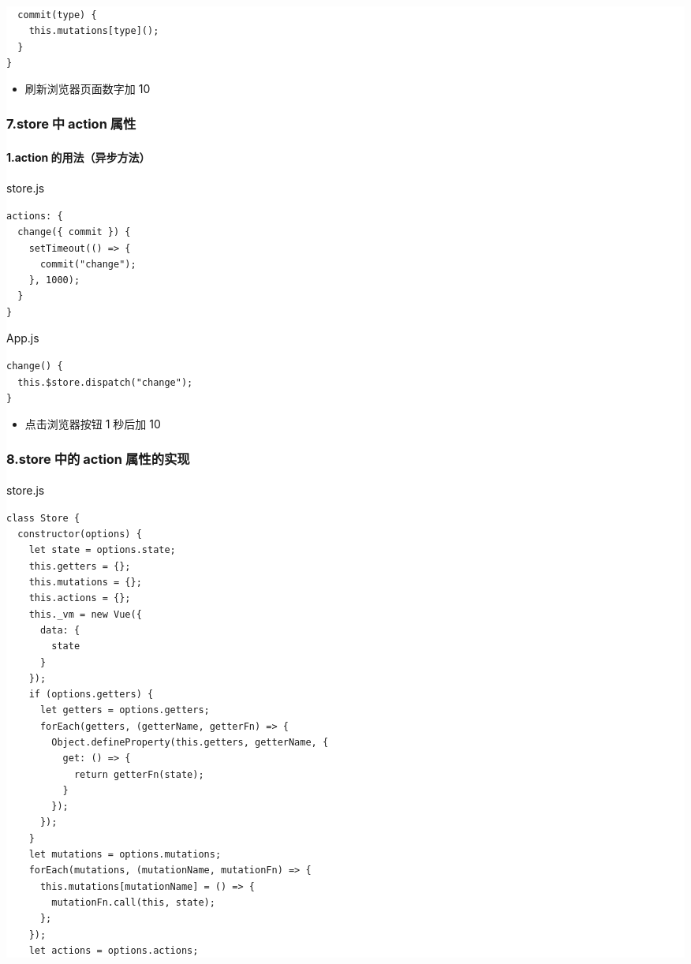 ```
  commit(type) {
    this.mutations[type]();
  }
}
```

* 刷新浏览器页面数字加 10

### 7.store 中 action 属性

#### 1.action 的用法（异步方法）

store.js

```
actions: {
  change({ commit }) {
    setTimeout(() => {
      commit("change");
    }, 1000);
  }
}
```

App.js

```
change() {
  this.$store.dispatch("change");
}
```

* 点击浏览器按钮 1 秒后加 10

### 8.store 中的 action 属性的实现

store.js

```
class Store {
  constructor(options) {
    let state = options.state;
    this.getters = {};
    this.mutations = {};
    this.actions = {};
    this._vm = new Vue({
      data: {
        state
      }
    });
    if (options.getters) {
      let getters = options.getters;
      forEach(getters, (getterName, getterFn) => {
        Object.defineProperty(this.getters, getterName, {
          get: () => {
            return getterFn(state);
          }
        });
      });
    }
    let mutations = options.mutations;
    forEach(mutations, (mutationName, mutationFn) => {
      this.mutations[mutationName] = () => {
        mutationFn.call(this, state);
      };
    });
    let actions = options.actions;
```
